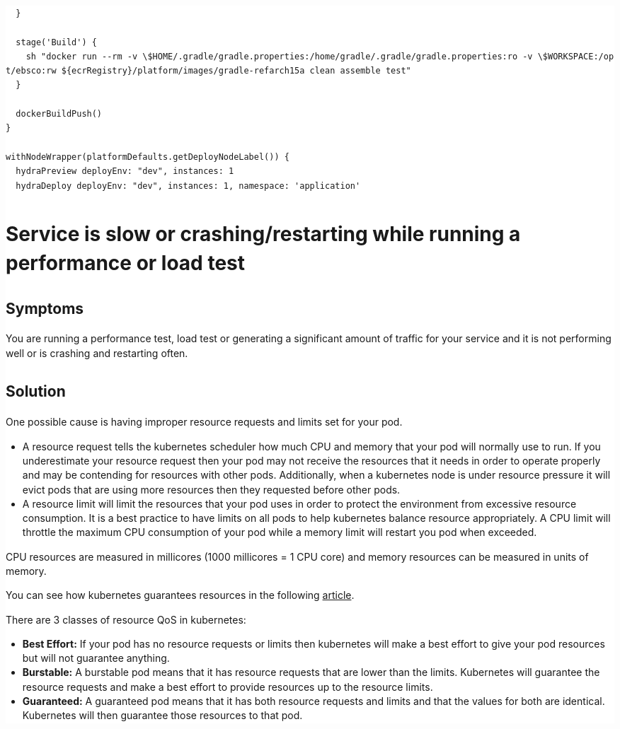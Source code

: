 ```
  }

  stage('Build') {
    sh "docker run --rm -v \$HOME/.gradle/gradle.properties:/home/gradle/.gradle/gradle.properties:ro -v \$WORKSPACE:/opt/ebsco:rw ${ecrRegistry}/platform/images/gradle-refarch15a clean assemble test"
  }

  dockerBuildPush()
}

withNodeWrapper(platformDefaults.getDeployNodeLabel()) {
  hydraPreview deployEnv: "dev", instances: 1
  hydraDeploy deployEnv: "dev", instances: 1, namespace: 'application'
```

# Service is slow or crashing/restarting while running a performance or load test

## Symptoms
You are running a performance test, load test or generating a significant amount of traffic for your service and it is not performing well or is crashing and restarting often.

## Solution
One possible cause is having improper resource requests and limits set for your pod.  

  * A resource request tells the kubernetes scheduler how much CPU and memory that your pod will normally use to run.  If you underestimate your resource request then your pod may not receive the resources that it needs in order to operate properly and may be contending for resources with other pods.  Additionally, when a kubernetes node is under resource pressure it will evict pods that are using more resources then they requested before other pods.
  * A resource limit will limit the resources that your pod uses in order to protect the environment from excessive resource consumption.  It is a best practice to have limits on all pods to help kubernetes balance resource appropriately.  A CPU limit will throttle the maximum CPU consumption of your pod while a memory limit will restart you pod when exceeded.

CPU resources are measured in millicores (1000 millicores = 1 CPU core) and memory resources can be measured in units of memory.  

You can see how kubernetes guarantees resources in the following [article](https://kubernetes.io/docs/tasks/configure-pod-container/quality-service-pod/).  

There are 3 classes of resource QoS in kubernetes:
* **Best Effort:** If your pod has no resource requests or limits then kubernetes will make a best effort to give your pod resources but will not guarantee anything.
* **Burstable:** A burstable pod means that it has resource requests that are lower than the limits.  Kubernetes will guarantee the resource requests and make a best effort to provide resources up to the resource limits.
* **Guaranteed:**  A guaranteed pod means that it has both resource requests and limits and that the values for both are identical.  Kubernetes will then guarantee those resources to that pod.
